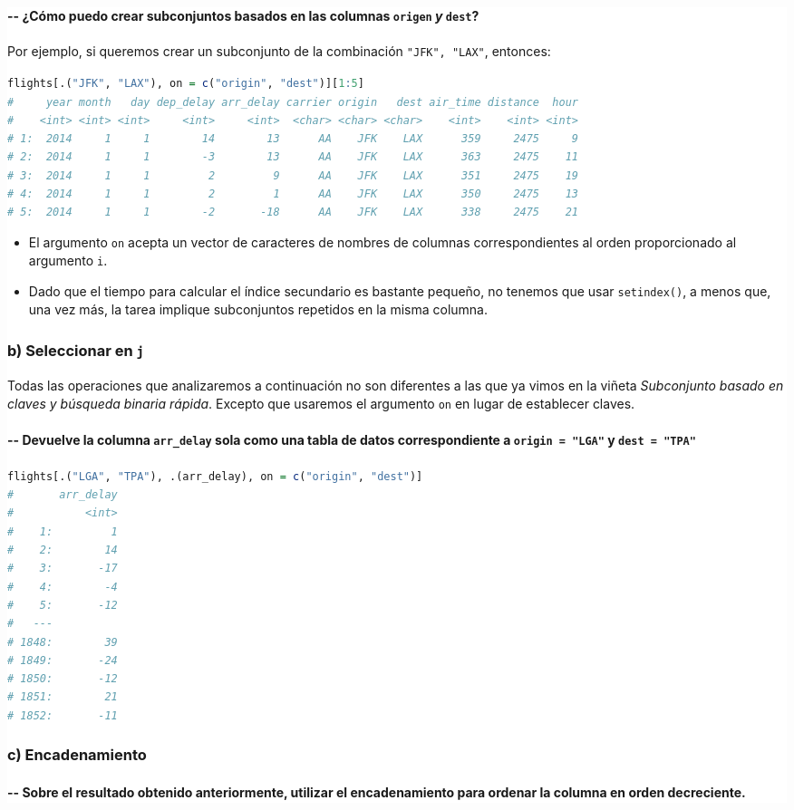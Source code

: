 #### -- ¿Cómo puedo crear subconjuntos basados en las columnas `origen` *y* `dest`?

Por ejemplo, si queremos crear un subconjunto de la combinación `"JFK", "LAX"`, entonces:


``` r
flights[.("JFK", "LAX"), on = c("origin", "dest")][1:5]
#     year month   day dep_delay arr_delay carrier origin   dest air_time distance  hour
#    <int> <int> <int>     <int>     <int>  <char> <char> <char>    <int>    <int> <int>
# 1:  2014     1     1        14        13      AA    JFK    LAX      359     2475     9
# 2:  2014     1     1        -3        13      AA    JFK    LAX      363     2475    11
# 3:  2014     1     1         2         9      AA    JFK    LAX      351     2475    19
# 4:  2014     1     1         2         1      AA    JFK    LAX      350     2475    13
# 5:  2014     1     1        -2       -18      AA    JFK    LAX      338     2475    21
```

* El argumento `on` acepta un vector de caracteres de nombres de columnas correspondientes al orden proporcionado al argumento `i`.

* Dado que el tiempo para calcular el índice secundario es bastante pequeño, no tenemos que usar `setindex()`, a menos que, una vez más, la tarea implique subconjuntos repetidos en la misma columna.

### b) Seleccionar en `j`

Todas las operaciones que analizaremos a continuación no son diferentes a las que ya vimos en la viñeta *Subconjunto basado en claves y búsqueda binaria rápida*. Excepto que usaremos el argumento `on` en lugar de establecer claves.

#### -- Devuelve la columna `arr_delay` sola como una tabla de datos correspondiente a `origin = "LGA"` y `dest = "TPA"`


``` r
flights[.("LGA", "TPA"), .(arr_delay), on = c("origin", "dest")]
#       arr_delay
#           <int>
#    1:         1
#    2:        14
#    3:       -17
#    4:        -4
#    5:       -12
#   ---          
# 1848:        39
# 1849:       -24
# 1850:       -12
# 1851:        21
# 1852:       -11
```

### c) Encadenamiento

#### -- Sobre el resultado obtenido anteriormente, utilizar el encadenamiento para ordenar la columna en orden decreciente.
